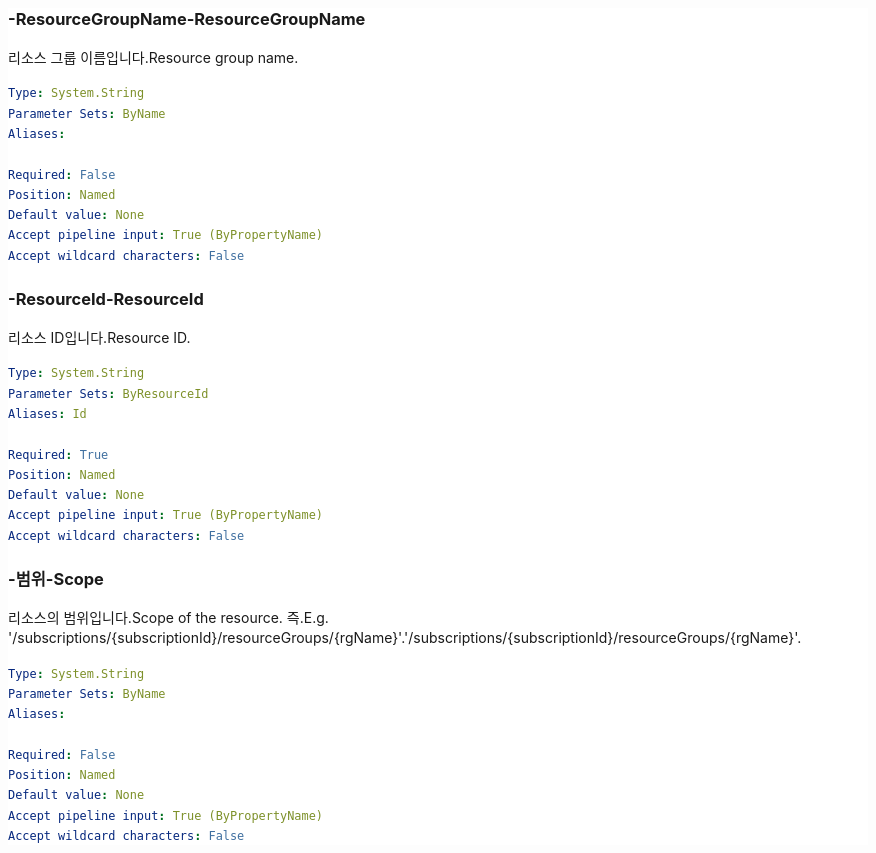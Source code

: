 ### <span data-ttu-id="d6f73-143">-ResourceGroupName</span><span class="sxs-lookup"><span data-stu-id="d6f73-143">-ResourceGroupName</span></span>
<span data-ttu-id="d6f73-144">리소스 그룹 이름입니다.</span><span class="sxs-lookup"><span data-stu-id="d6f73-144">Resource group name.</span></span>

```yaml
Type: System.String
Parameter Sets: ByName
Aliases:

Required: False
Position: Named
Default value: None
Accept pipeline input: True (ByPropertyName)
Accept wildcard characters: False
```

### <span data-ttu-id="d6f73-145">-ResourceId</span><span class="sxs-lookup"><span data-stu-id="d6f73-145">-ResourceId</span></span>
<span data-ttu-id="d6f73-146">리소스 ID입니다.</span><span class="sxs-lookup"><span data-stu-id="d6f73-146">Resource ID.</span></span>

```yaml
Type: System.String
Parameter Sets: ByResourceId
Aliases: Id

Required: True
Position: Named
Default value: None
Accept pipeline input: True (ByPropertyName)
Accept wildcard characters: False
```

### <span data-ttu-id="d6f73-147">-범위</span><span class="sxs-lookup"><span data-stu-id="d6f73-147">-Scope</span></span>
<span data-ttu-id="d6f73-148">리소스의 범위입니다.</span><span class="sxs-lookup"><span data-stu-id="d6f73-148">Scope of the resource.</span></span>
<span data-ttu-id="d6f73-149">즉.</span><span class="sxs-lookup"><span data-stu-id="d6f73-149">E.g.</span></span>
<span data-ttu-id="d6f73-150">'/subscriptions/{subscriptionId}/resourceGroups/{rgName}'.</span><span class="sxs-lookup"><span data-stu-id="d6f73-150">'/subscriptions/{subscriptionId}/resourceGroups/{rgName}'.</span></span>

```yaml
Type: System.String
Parameter Sets: ByName
Aliases:

Required: False
Position: Named
Default value: None
Accept pipeline input: True (ByPropertyName)
Accept wildcard characters: False
```
